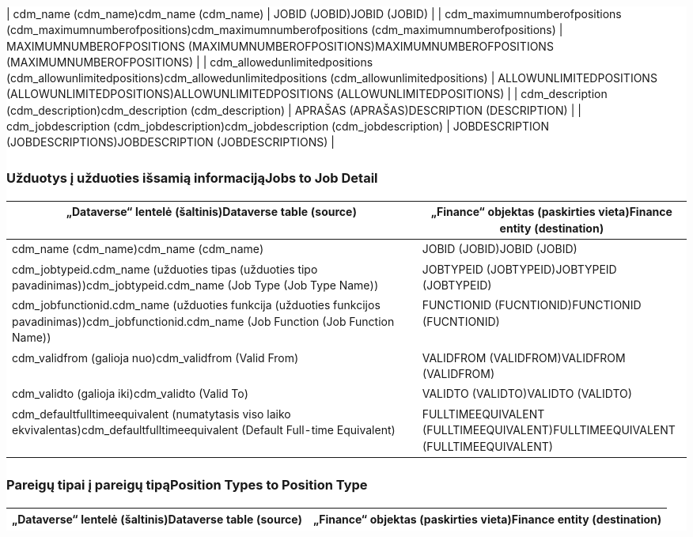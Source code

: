 | <span data-ttu-id="2f3ff-171">cdm_name (cdm_name)</span><span class="sxs-lookup"><span data-stu-id="2f3ff-171">cdm_name (cdm_name)</span></span>                                           | <span data-ttu-id="2f3ff-172">JOBID (JOBID)</span><span class="sxs-lookup"><span data-stu-id="2f3ff-172">JOBID (JOBID)</span></span>                                         |
| <span data-ttu-id="2f3ff-173">cdm_maximumnumberofpositions   (cdm_maximumnumberofpositions)</span><span class="sxs-lookup"><span data-stu-id="2f3ff-173">cdm_maximumnumberofpositions   (cdm_maximumnumberofpositions)</span></span> | <span data-ttu-id="2f3ff-174">MAXIMUMNUMBEROFPOSITIONS   (MAXIMUMNUMBEROFPOSITIONS)</span><span class="sxs-lookup"><span data-stu-id="2f3ff-174">MAXIMUMNUMBEROFPOSITIONS   (MAXIMUMNUMBEROFPOSITIONS)</span></span> |
| <span data-ttu-id="2f3ff-175">cdm_allowedunlimitedpositions   (cdm_allowunlimitedpositions)</span><span class="sxs-lookup"><span data-stu-id="2f3ff-175">cdm_allowedunlimitedpositions   (cdm_allowunlimitedpositions)</span></span> | <span data-ttu-id="2f3ff-176">ALLOWUNLIMITEDPOSITIONS   (ALLOWUNLIMITEDPOSITIONS)</span><span class="sxs-lookup"><span data-stu-id="2f3ff-176">ALLOWUNLIMITEDPOSITIONS   (ALLOWUNLIMITEDPOSITIONS)</span></span>   |
| <span data-ttu-id="2f3ff-177">cdm_description   (cdm_description)</span><span class="sxs-lookup"><span data-stu-id="2f3ff-177">cdm_description   (cdm_description)</span></span>                           | <span data-ttu-id="2f3ff-178">APRAŠAS   (APRAŠAS)</span><span class="sxs-lookup"><span data-stu-id="2f3ff-178">DESCRIPTION   (DESCRIPTION)</span></span>                           |
| <span data-ttu-id="2f3ff-179">cdm_jobdescription   (cdm_jobdescription)</span><span class="sxs-lookup"><span data-stu-id="2f3ff-179">cdm_jobdescription   (cdm_jobdescription)</span></span>                     | <span data-ttu-id="2f3ff-180">JOBDESCRIPTION   (JOBDESCRIPTIONS)</span><span class="sxs-lookup"><span data-stu-id="2f3ff-180">JOBDESCRIPTION   (JOBDESCRIPTIONS)</span></span>                    |

### <a name="jobs-to-job-detail"></a><span data-ttu-id="2f3ff-181">Užduotys į užduoties išsamią informaciją</span><span class="sxs-lookup"><span data-stu-id="2f3ff-181">Jobs to Job Detail</span></span>

| <span data-ttu-id="2f3ff-182">„Dataverse“ lentelė (šaltinis)</span><span class="sxs-lookup"><span data-stu-id="2f3ff-182">Dataverse table (source)</span></span>                             | <span data-ttu-id="2f3ff-183">„Finance“ objektas (paskirties vieta)</span><span class="sxs-lookup"><span data-stu-id="2f3ff-183">Finance entity (destination)</span></span> |
|-----------------------------------------------------------------|---------------------------------------------|
| <span data-ttu-id="2f3ff-184">cdm_name (cdm_name)</span><span class="sxs-lookup"><span data-stu-id="2f3ff-184">cdm_name (cdm_name)</span></span>                                             | <span data-ttu-id="2f3ff-185">JOBID (JOBID)</span><span class="sxs-lookup"><span data-stu-id="2f3ff-185">JOBID (JOBID)</span></span>                               |
| <span data-ttu-id="2f3ff-186">cdm_jobtypeid.cdm_name   (užduoties tipas (užduoties tipo pavadinimas))</span><span class="sxs-lookup"><span data-stu-id="2f3ff-186">cdm_jobtypeid.cdm_name   (Job Type (Job Type Name))</span></span>             | <span data-ttu-id="2f3ff-187">JOBTYPEID   (JOBTYPEID)</span><span class="sxs-lookup"><span data-stu-id="2f3ff-187">JOBTYPEID   (JOBTYPEID)</span></span>                     |
| <span data-ttu-id="2f3ff-188">cdm_jobfunctionid.cdm_name   (užduoties funkcija (užduoties funkcijos pavadinimas))</span><span class="sxs-lookup"><span data-stu-id="2f3ff-188">cdm_jobfunctionid.cdm_name   (Job Function (Job Function Name))</span></span> | <span data-ttu-id="2f3ff-189">FUNCTIONID   (FUCNTIONID)</span><span class="sxs-lookup"><span data-stu-id="2f3ff-189">FUNCTIONID   (FUCNTIONID)</span></span>                   |
| <span data-ttu-id="2f3ff-190">cdm_validfrom   (galioja nuo)</span><span class="sxs-lookup"><span data-stu-id="2f3ff-190">cdm_validfrom   (Valid From)</span></span>                                    | <span data-ttu-id="2f3ff-191">VALIDFROM   (VALIDFROM)</span><span class="sxs-lookup"><span data-stu-id="2f3ff-191">VALIDFROM   (VALIDFROM)</span></span>                     |
| <span data-ttu-id="2f3ff-192">cdm_validto (galioja iki)</span><span class="sxs-lookup"><span data-stu-id="2f3ff-192">cdm_validto (Valid To)</span></span>                                        | <span data-ttu-id="2f3ff-193">VALIDTO (VALIDTO)</span><span class="sxs-lookup"><span data-stu-id="2f3ff-193">VALIDTO (VALIDTO)</span></span>                           |
| <span data-ttu-id="2f3ff-194">cdm_defaultfulltimeequivalent   (numatytasis viso laiko ekvivalentas)</span><span class="sxs-lookup"><span data-stu-id="2f3ff-194">cdm_defaultfulltimeequivalent   (Default Full-time Equivalent)</span></span>   | <span data-ttu-id="2f3ff-195">FULLTIMEEQUIVALENT   (FULLTIMEEQUIVALENT)</span><span class="sxs-lookup"><span data-stu-id="2f3ff-195">FULLTIMEEQUIVALENT   (FULLTIMEEQUIVALENT)</span></span>   |

### <a name="position-types-to-position-type"></a><span data-ttu-id="2f3ff-196">Pareigų tipai į pareigų tipą</span><span class="sxs-lookup"><span data-stu-id="2f3ff-196">Position Types to Position Type</span></span>

| <span data-ttu-id="2f3ff-197">„Dataverse“ lentelė (šaltinis)</span><span class="sxs-lookup"><span data-stu-id="2f3ff-197">Dataverse table (source)</span></span>       | <span data-ttu-id="2f3ff-198">„Finance“ objektas (paskirties vieta)</span><span class="sxs-lookup"><span data-stu-id="2f3ff-198">Finance entity (destination)</span></span> |
|-------------------------------------------|---------------------------------------------|